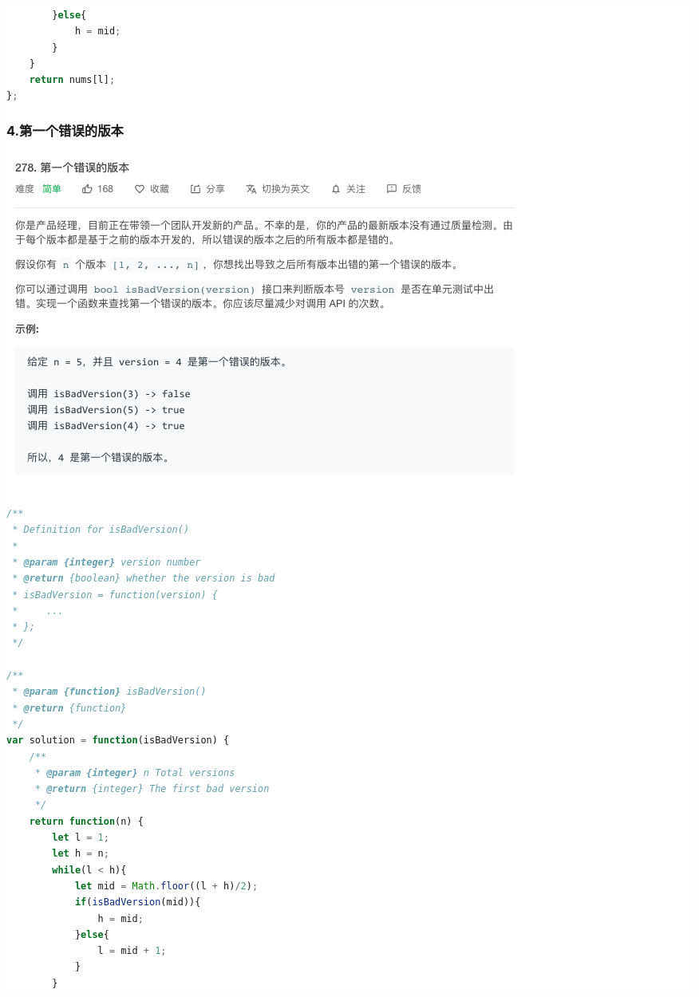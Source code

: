 ```js
        }else{
            h = mid;
        }
    }
    return nums[l];
};
```
### 4.第一个错误的版本
![Alt text](./1591948658858.png)

```js
/**
 * Definition for isBadVersion()
 * 
 * @param {integer} version number
 * @return {boolean} whether the version is bad
 * isBadVersion = function(version) {
 *     ...
 * };
 */

/**
 * @param {function} isBadVersion()
 * @return {function}
 */
var solution = function(isBadVersion) {
    /**
     * @param {integer} n Total versions
     * @return {integer} The first bad version
     */
    return function(n) {
        let l = 1;
        let h = n;
        while(l < h){
            let mid = Math.floor((l + h)/2);
            if(isBadVersion(mid)){
                h = mid;
            }else{
                l = mid + 1;
            }
        }
```